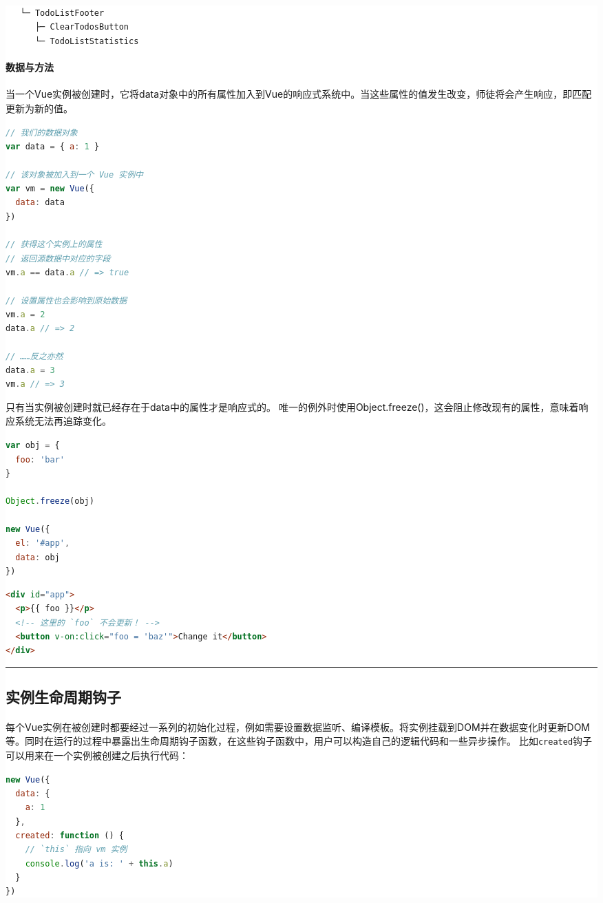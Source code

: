 ```text
   └─ TodoListFooter
      ├─ ClearTodosButton
      └─ TodoListStatistics
```
#### 数据与方法
当一个Vue实例被创建时，它将data对象中的所有属性加入到Vue的响应式系统中。当这些属性的值发生改变，师徒将会产生响应，即匹配更新为新的值。
```js
// 我们的数据对象
var data = { a: 1 }

// 该对象被加入到一个 Vue 实例中
var vm = new Vue({
  data: data
})

// 获得这个实例上的属性
// 返回源数据中对应的字段
vm.a == data.a // => true

// 设置属性也会影响到原始数据
vm.a = 2
data.a // => 2

// ……反之亦然
data.a = 3
vm.a // => 3
```
只有当实例被创建时就已经存在于data中的属性才是响应式的。
唯一的例外时使用Object.freeze()，这会阻止修改现有的属性，意味着响应系统无法再追踪变化。
```js
var obj = {
  foo: 'bar'
}

Object.freeze(obj)

new Vue({
  el: '#app',
  data: obj
})
```
```html
<div id="app">
  <p>{{ foo }}</p>
  <!-- 这里的 `foo` 不会更新！ -->
  <button v-on:click="foo = 'baz'">Change it</button>
</div>
```
------
## 实例生命周期钩子
每个Vue实例在被创建时都要经过一系列的初始化过程，例如需要设置数据监听、编译模板。将实例挂载到DOM并在数据变化时更新DOM等。同时在运行的过程中暴露出生命周期钩子函数，在这些钩子函数中，用户可以构造自己的逻辑代码和一些异步操作。
比如`created`钩子可以用来在一个实例被创建之后执行代码：
```js
new Vue({
  data: {
    a: 1
  },
  created: function () {
    // `this` 指向 vm 实例
    console.log('a is: ' + this.a)
  }
})
```